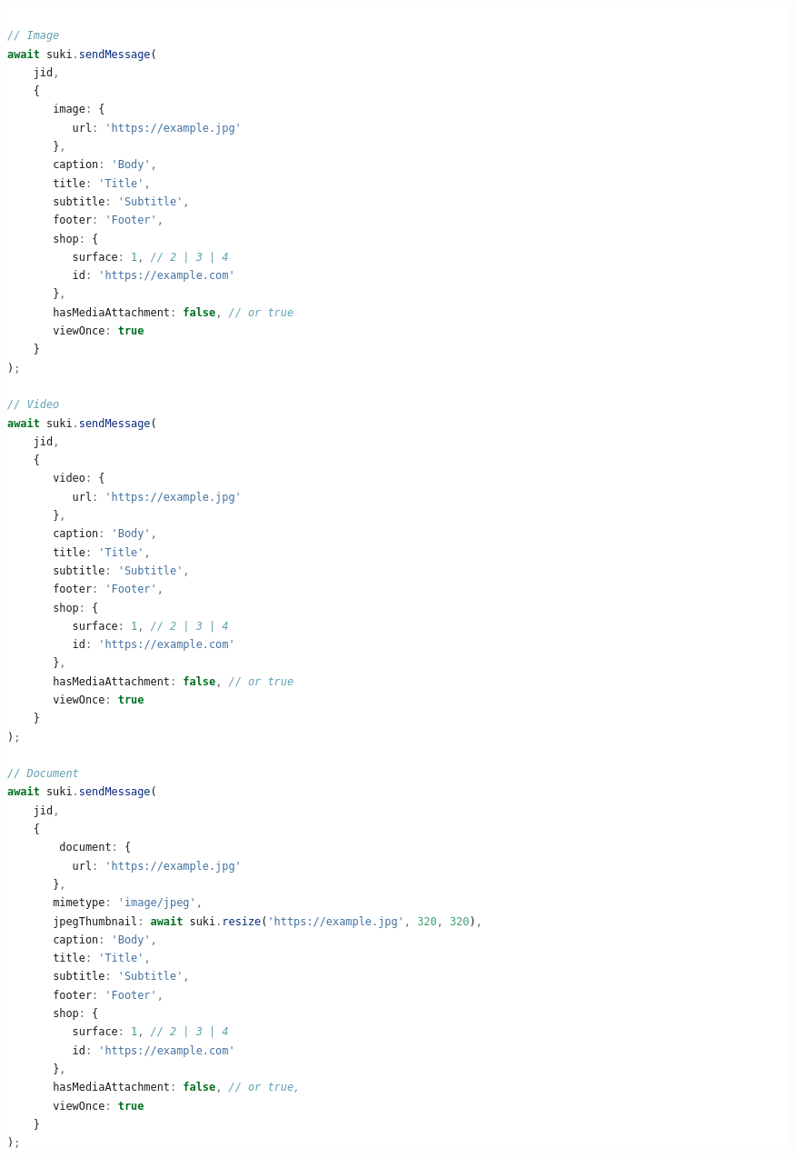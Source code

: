 ```ts

// Image
await suki.sendMessage(
    jid, 
    { 
       image: {
          url: 'https://example.jpg'
       },    
       caption: 'Body',
       title: 'Title', 
       subtitle: 'Subtitle', 
       footer: 'Footer',
       shop: {
          surface: 1, // 2 | 3 | 4
          id: 'https://example.com'
       }, 
       hasMediaAttachment: false, // or true
       viewOnce: true
    }
);

// Video
await suki.sendMessage(
    jid, 
    { 
       video: {
          url: 'https://example.jpg'
       },    
       caption: 'Body',
       title: 'Title', 
       subtitle: 'Subtitle', 
       footer: 'Footer',
       shop: {
          surface: 1, // 2 | 3 | 4
          id: 'https://example.com'
       }, 
       hasMediaAttachment: false, // or true
       viewOnce: true
    }
);

// Document
await suki.sendMessage(
    jid, 
    {
        document: { 
          url: 'https://example.jpg' 
       }, 
       mimetype: 'image/jpeg', 
       jpegThumbnail: await suki.resize('https://example.jpg', 320, 320), 
       caption: 'Body',
       title: 'Title',
       subtitle: 'Subtitle', 
       footer: 'Footer',
       shop: {
          surface: 1, // 2 | 3 | 4
          id: 'https://example.com'
       }, 
       hasMediaAttachment: false, // or true, 
       viewOnce: true
    }
);

```